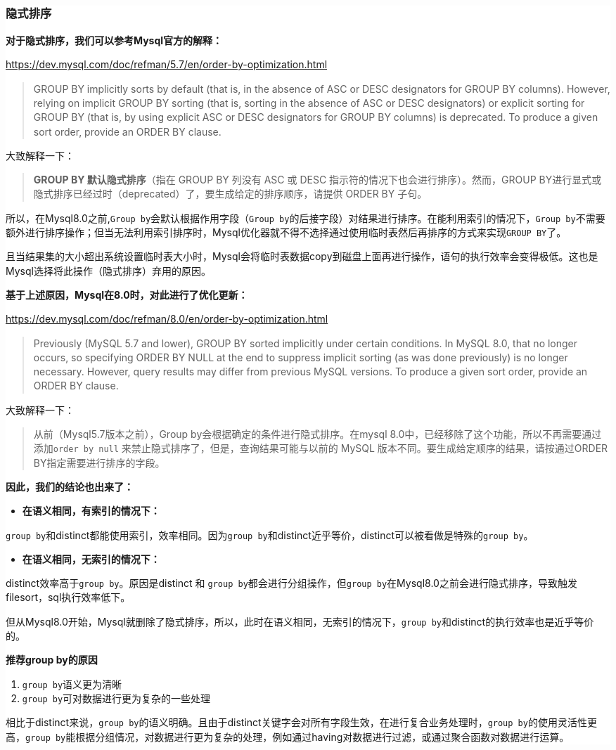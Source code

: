 
### 隐式排序

**对于隐式排序，我们可以参考Mysql官方的解释：**

https://dev.mysql.com/doc/refman/5.7/en/order-by-optimization.html

> GROUP BY implicitly sorts by default (that is, in the absence of ASC or DESC designators for GROUP BY columns). However, relying on implicit GROUP BY sorting (that is, sorting in the absence of ASC or DESC designators) or explicit sorting for GROUP BY (that is, by using explicit ASC or DESC designators for GROUP BY columns) is deprecated. To produce a given sort order, provide an ORDER BY clause.

大致解释一下：

> **GROUP BY 默认隐式排序**（指在 GROUP BY 列没有 ASC 或 DESC 指示符的情况下也会进行排序）。然而，GROUP BY进行显式或隐式排序已经过时（deprecated）了，要生成给定的排序顺序，请提供 ORDER BY 子句。

所以，在Mysql8.0之前,`Group by`会默认根据作用字段（`Group by`的后接字段）对结果进行排序。在能利用索引的情况下，`Group by`不需要额外进行排序操作；但当无法利用索引排序时，Mysql优化器就不得不选择通过使用临时表然后再排序的方式来实现`GROUP BY`了。

且当结果集的大小超出系统设置临时表大小时，Mysql会将临时表数据copy到磁盘上面再进行操作，语句的执行效率会变得极低。这也是Mysql选择将此操作（隐式排序）弃用的原因。

**基于上述原因，Mysql在8.0时，对此进行了优化更新：**

https://dev.mysql.com/doc/refman/8.0/en/order-by-optimization.html

> Previously (MySQL 5.7 and lower), GROUP BY sorted implicitly under certain conditions. In MySQL 8.0, that no longer occurs, so specifying ORDER BY NULL at the end to suppress implicit sorting (as was done previously) is no longer necessary. However, query results may differ from previous MySQL versions. To produce a given sort order, provide an ORDER BY clause.

大致解释一下：

> 从前（Mysql5.7版本之前），Group by会根据确定的条件进行隐式排序。在mysql 8.0中，已经移除了这个功能，所以不再需要通过添加`order by null` 来禁止隐式排序了，但是，查询结果可能与以前的 MySQL 版本不同。要生成给定顺序的结果，请按通过ORDER BY指定需要进行排序的字段。

**因此，我们的结论也出来了：**

- **在语义相同，有索引的情况下：**

`group by`和distinct都能使用索引，效率相同。因为`group by`和distinct近乎等价，distinct可以被看做是特殊的`group by`。

- **在语义相同，无索引的情况下：**

distinct效率高于`group by`。原因是distinct 和 `group by`都会进行分组操作，但`group by`在Mysql8.0之前会进行隐式排序，导致触发filesort，sql执行效率低下。

但从Mysql8.0开始，Mysql就删除了隐式排序，所以，此时在语义相同，无索引的情况下，`group by`和distinct的执行效率也是近乎等价的。

**推荐group by的原因**

1. `group by`语义更为清晰
2. `group by`可对数据进行更为复杂的一些处理

相比于distinct来说，`group by`的语义明确。且由于distinct关键字会对所有字段生效，在进行复合业务处理时，`group by`的使用灵活性更高，`group by`能根据分组情况，对数据进行更为复杂的处理，例如通过having对数据进行过滤，或通过聚合函数对数据进行运算。